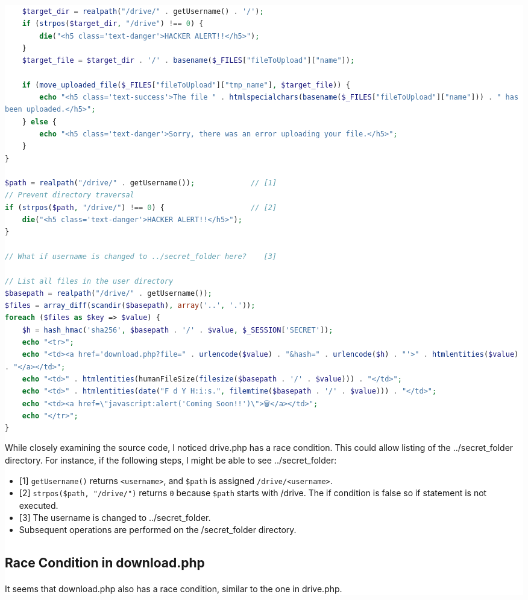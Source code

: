 ```php
    $target_dir = realpath("/drive/" . getUsername() . '/');
    if (strpos($target_dir, "/drive") !== 0) {
        die("<h5 class='text-danger'>HACKER ALERT!!</h5>");
    }
    $target_file = $target_dir . '/' . basename($_FILES["fileToUpload"]["name"]);

    if (move_uploaded_file($_FILES["fileToUpload"]["tmp_name"], $target_file)) {
        echo "<h5 class='text-success'>The file " . htmlspecialchars(basename($_FILES["fileToUpload"]["name"])) . " has been uploaded.</h5>";
    } else {
        echo "<h5 class='text-danger'>Sorry, there was an error uploading your file.</h5>";
    }
}

$path = realpath("/drive/" . getUsername());             // [1]
// Prevent directory traversal
if (strpos($path, "/drive/") !== 0) {                    // [2]
    die("<h5 class='text-danger'>HACKER ALERT!!</h5>");
}

// What if username is changed to ../secret_folder here?    [3]

// List all files in the user directory
$basepath = realpath("/drive/" . getUsername());
$files = array_diff(scandir($basepath), array('..', '.'));
foreach ($files as $key => $value) {
    $h = hash_hmac('sha256', $basepath . '/' . $value, $_SESSION['SECRET']);
    echo "<tr>";
    echo "<td><a href='download.php?file=" . urlencode($value) . "&hash=" . urlencode($h) . "'>" . htmlentities($value) . "</a></td>";
    echo "<td>" . htmlentities(humanFileSize(filesize($basepath . '/' . $value))) . "</td>";
    echo "<td>" . htmlentities(date("F d Y H:i:s.", filemtime($basepath . '/' . $value))) . "</td>";
    echo "<td><a href=\"javascript:alert('Coming Soon!!')\">🗑️</a></td>";
    echo "</tr>";
}
```

While closely examining the source code, I noticed drive.php has a race condition.
This could allow listing of the ../secret_folder directory.
For instance, if the following steps, I might be able to see ../secret_folder:

- [1] `getUsername()` returns `<username>`, and `$path` is assigned `/drive/<username>`.
- [2] `strpos($path, "/drive/")` returns `0` because `$path` starts with /drive. The if condition is false so if statement is not executed.
- [3] The username is changed to ../secret_folder.
- Subsequent operations are performed on the /secret_folder directory.

## Race Condition in download.php

It seems that download.php also has a race condition, similar to the one in drive.php.

